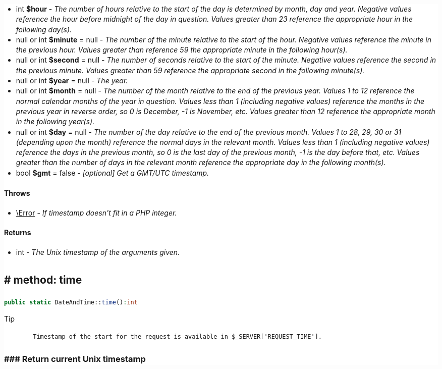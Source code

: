 * int **$hour** - _The number of hours relative to the start of the day is determined by month, day and year. Negative values
reference the hour before midnight of the day in question. Values greater than 23 reference the appropriate
hour in the following day(s)._
* null or int **$minute** = null - _The number of the minute relative to the start of the hour. Negative values reference the minute in the
previous hour. Values greater than reference 59 the appropriate minute in the following hour(s)._
* null or int **$second** = null - _The number of seconds relative to the start of the minute. Negative values reference the second in the
previous minute. Values greater than 59 reference the appropriate second in the following minute(s)._
* null or int **$year** = null - _The year._
* null or int **$month** = null - _The number of the month relative to the end of the previous year. Values 1 to 12 reference the normal calendar
months of the year in question. Values less than 1 (including negative values) reference the months in the
previous year in reverse order, so 0 is December, -1 is November, etc. Values greater than 12 reference the
appropriate month in the following year(s)._
* null or int **$day** = null - _The number of the day relative to the end of the previous month. Values 1 to 28, 29, 30 or 31 (depending upon
the month) reference the normal days in the relevant month. Values less than 1 (including negative values)
reference the days in the previous month, so 0 is the last day of the previous month, -1 is the day before
that, etc. Values greater than the number of days in the relevant month reference the appropriate day in the
following month(s)._
* bool **$gmt** = false - _[optional] 
Get a GMT/UTC timestamp._
#### Throws

* [\Error](./Wiki-Error) - _If timestamp doesn&#039;t fit in a PHP integer._
#### Returns

* int - _The Unix timestamp of the arguments given._
<h2><a name="time()"># method: time</a></h2>

```php
public static DateAndTime::time():int
```











> [!TIP]
            Timestamp of the start for the request is available in $_SERVER['REQUEST_TIME'].

### ### Return current Unix timestamp
